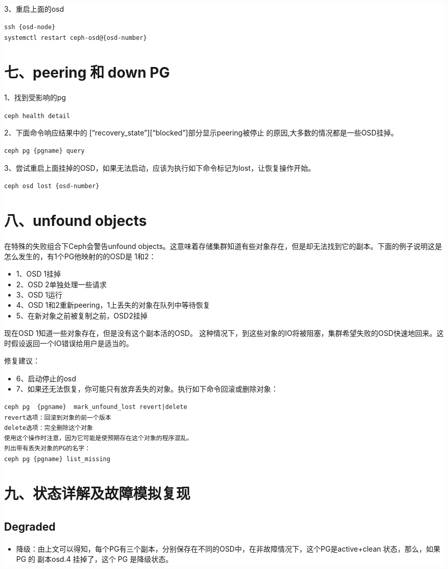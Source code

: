 3、重启上面的osd
```
ssh {osd-node}
systemctl restart ceph-osd@{osd-number}
```

# 七、peering 和 down PG

1、找到受影响的pg
```
ceph health detail
```

2、下面命令响应结果中的 [“recovery_state”][“blocked”]部分显示peering被停止 的原因,大多数的情况都是一些OSD挂掉。
```
ceph pg {pgname} query
```

3、尝试重启上面挂掉的OSD，如果无法启动，应该为执行如下命令标记为lost，让恢复操作开始。
```
ceph osd lost {osd-number}
```

# 八、unfound objects

在特殊的失败组合下Ceph会警告unfound objects。这意味着存储集群知道有些对象存在，但是却无法找到它的副本。下面的例子说明这是怎么发生的，有1个PG他映射的的OSD是 1和2：

- 1、OSD 1挂掉
- 2、OSD 2单独处理一些请求
- 3、OSD 1运行
- 4、OSD 1和2重新peering，1上丢失的对象在队列中等待恢复
- 5、在新对象之前被复制之前，OSD2挂掉

现在OSD 1知道一些对象存在，但是没有这个副本活的OSD。 这种情况下，到这些对象的IO将被阻塞，集群希望失败的OSD快速地回来。这时假设返回一个IO错误给用户是适当的。

修复建议：
- 6、启动停止的osd
- 7、如果还无法恢复，你可能只有放弃丢失的对象。执行如下命令回滚或删除对象：
```
ceph pg  {pgname}  mark_unfound_lost revert|delete
revert选项：回滚到对象的前一个版本
delete选项：完全删除这个对象
使用这个操作时注意，因为它可能是使预期存在这个对象的程序混乱。
列出带有丢失对象的PG的名字：
ceph pg {pgname} list_missing
```


# 九、状态详解及故障模拟复现

## Degraded

- 降级：由上文可以得知，每个PG有三个副本，分别保存在不同的OSD中，在非故障情况下，这个PG是active+clean 状态，那么，如果PG 的 副本osd.4 挂掉了，这个 PG 是降级状态。

